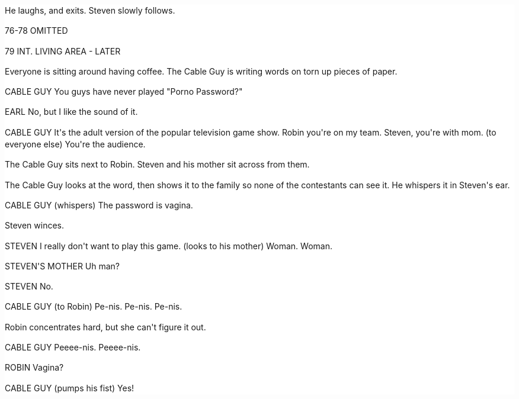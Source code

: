 He laughs, and exits. Steven slowly follows.

76-78 OMITTED

79	INT. LIVING AREA - LATER

Everyone is sitting around having coffee. The Cable Guy is writing words on torn up pieces of 
paper.

CABLE GUY
You guys have never played "Porno
Password?"

EARL
No, but I like the sound of it.

CABLE GUY
It's the adult version of the popular
television game show. Robin you're on my
team. Steven, you're with mom.
(to everyone else)
You're the audience.

The Cable Guy sits next to Robin. Steven and his mother sit across from them.

The Cable Guy looks at the word, then shows it to the family so none of the contestants can see it. 
He whispers it in Steven's ear.

CABLE GUY
(whispers)
The password is vagina.

Steven winces.

STEVEN
I really don't want to play this game.
(looks to his mother)
Woman. Woman.

STEVEN'S MOTHER
Uh man?

STEVEN
No.

CABLE GUY
(to Robin)
Pe-nis. Pe-nis. Pe-nis.

Robin concentrates hard, but she can't figure it out.

CABLE GUY
Peeee-nis. Peeee-nis.

ROBIN
Vagina?

CABLE GUY
(pumps his fist)
Yes!
